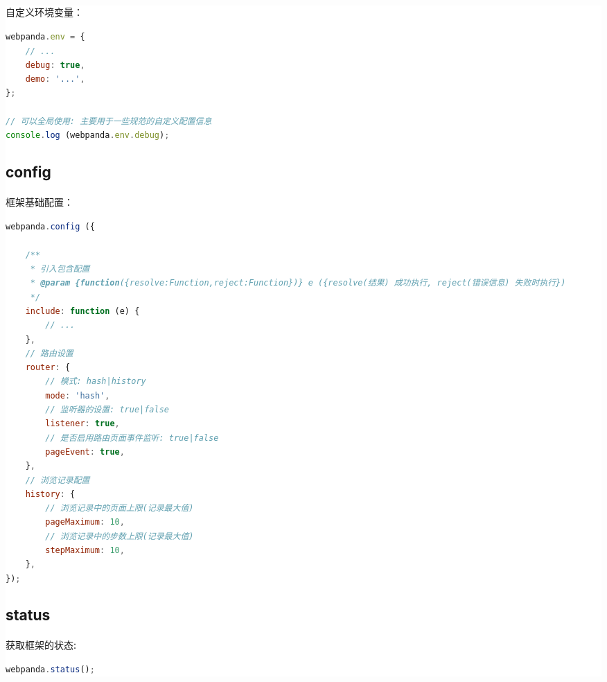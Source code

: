 自定义环境变量：

```javascript
webpanda.env = {
    // ...
    debug: true,
    demo: '...',
};

// 可以全局使用: 主要用于一些规范的自定义配置信息
console.log (webpanda.env.debug);
```

## config

框架基础配置：

```javascript
webpanda.config ({

    /**
     * 引入包含配置
     * @param {function({resolve:Function,reject:Function})} e ({resolve(结果) 成功执行, reject(错误信息) 失败时执行}) 
     */
    include: function (e) {
        // ...
    },
    // 路由设置
    router: {
        // 模式: hash|history
        mode: 'hash',
        // 监听器的设置: true|false
        listener: true,
        // 是否启用路由页面事件监听: true|false
        pageEvent: true,
    },
    // 浏览记录配置
    history: {
        // 浏览记录中的页面上限(记录最大值)
        pageMaximum: 10,
        // 浏览记录中的步数上限(记录最大值)
        stepMaximum: 10,
    },
});
```

## status

获取框架的状态:

```javascript
webpanda.status();
```
